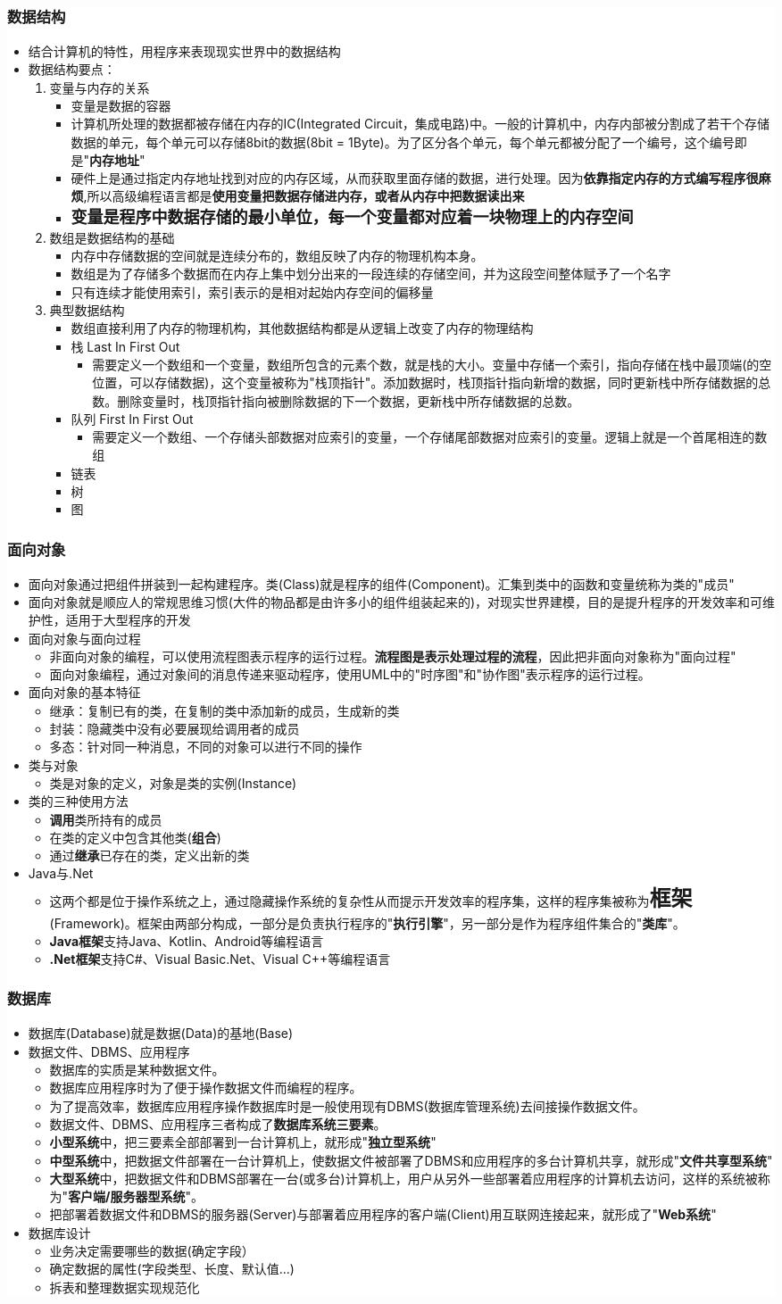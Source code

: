 ### 数据结构
* 结合计算机的特性，用程序来表现现实世界中的数据结构
* 数据结构要点：
	1. 变量与内存的关系
		* 变量是数据的容器
		* 计算机所处理的数据都被存储在内存的IC(Integrated Circuit，集成电路)中。一般的计算机中，内存内部被分割成了若干个存储数据的单元，每个单元可以存储8bit的数据(8bit = 1Byte)。为了区分各个单元，每个单元都被分配了一个编号，这个编号即是"**内存地址**"
		* 硬件上是通过指定内存地址找到对应的内存区域，从而获取里面存储的数据，进行处理。因为**依靠指定内存的方式编写程序很麻烦**,所以高级编程语言都是**使用变量把数据存储进内存，或者从内存中把数据读出来**
		* <font size=4>**变量是程序中数据存储的最小单位，每一个变量都对应着一块物理上的内存空间**</font>
	2. 数组是数据结构的基础
		* 内存中存储数据的空间就是连续分布的，数组反映了内存的物理机构本身。
		* 数组是为了存储多个数据而在内存上集中划分出来的一段连续的存储空间，并为这段空间整体赋予了一个名字
		* 只有连续才能使用索引，索引表示的是相对起始内存空间的偏移量
	3. 典型数据结构
		* 数组直接利用了内存的物理机构，其他数据结构都是从逻辑上改变了内存的物理结构
		* 栈 Last In First Out
			* 需要定义一个数组和一个变量，数组所包含的元素个数，就是栈的大小。变量中存储一个索引，指向存储在栈中最顶端(的空位置，可以存储数据)，这个变量被称为"栈顶指针"。添加数据时，栈顶指针指向新增的数据，同时更新栈中所存储数据的总数。删除变量时，栈顶指针指向被删除数据的下一个数据，更新栈中所存储数据的总数。
		* 队列 First In First Out
			* 需要定义一个数组、一个存储头部数据对应索引的变量，一个存储尾部数据对应索引的变量。逻辑上就是一个首尾相连的数组
		* 链表
		* 树
		* 图


### 面向对象
* 面向对象通过把组件拼装到一起构建程序。类(Class)就是程序的组件(Component)。汇集到类中的函数和变量统称为类的"成员"
* 面向对象就是顺应人的常规思维习惯(大件的物品都是由许多小的组件组装起来的)，对现实世界建模，目的是提升程序的开发效率和可维护性，适用于大型程序的开发
* 面向对象与面向过程
	* 非面向对象的编程，可以使用流程图表示程序的运行过程。**流程图是表示处理过程的流程**，因此把非面向对象称为"面向过程"
	* 面向对象编程，通过对象间的消息传递来驱动程序，使用UML中的"时序图"和"协作图"表示程序的运行过程。
* 面向对象的基本特征
	* 继承：复制已有的类，在复制的类中添加新的成员，生成新的类
	* 封装：隐藏类中没有必要展现给调用者的成员
	* 多态：针对同一种消息，不同的对象可以进行不同的操作
* 类与对象
	* 类是对象的定义，对象是类的实例(Instance)
* 类的三种使用方法
	* **调用**类所持有的成员
	* 在类的定义中包含其他类(**组合**)
	* 通过**继承**已存在的类，定义出新的类
* Java与.Net
	* 这两个都是位于操作系统之上，通过隐藏操作系统的复杂性从而提示开发效率的程序集，这样的程序集被称为<font size=5>**框架**</font>(Framework)。框架由两部分构成，一部分是负责执行程序的"**执行引擎**"，另一部分是作为程序组件集合的"**类库**"。
	* **Java框架**支持Java、Kotlin、Android等编程语言
	* **.Net框架**支持C#、Visual Basic.Net、Visual C++等编程语言

### 数据库
* 数据库(Database)就是数据(Data)的基地(Base)
* 数据文件、DBMS、应用程序
	* 数据库的实质是某种数据文件。
	* 数据库应用程序时为了便于操作数据文件而编程的程序。
	* 为了提高效率，数据库应用程序操作数据库时是一般使用现有DBMS(数据库管理系统)去间接操作数据文件。
	* 数据文件、DBMS、应用程序三者构成了**数据库系统三要素**。
	* **小型系统**中，把三要素全部部署到一台计算机上，就形成"**独立型系统**"
	* **中型系统**中，把数据文件部署在一台计算机上，使数据文件被部署了DBMS和应用程序的多台计算机共享，就形成"**文件共享型系统**"
	* **大型系统**中，把数据文件和DBMS部署在一台(或多台)计算机上，用户从另外一些部署着应用程序的计算机去访问，这样的系统被称为"**客户端/服务器型系统**"。
	* 把部署着数据文件和DBMS的服务器(Server)与部署着应用程序的客户端(Client)用互联网连接起来，就形成了"**Web系统**"
* 数据库设计
	* 业务决定需要哪些的数据(确定字段）
	* 确定数据的属性(字段类型、长度、默认值...)
	* 拆表和整理数据实现规范化